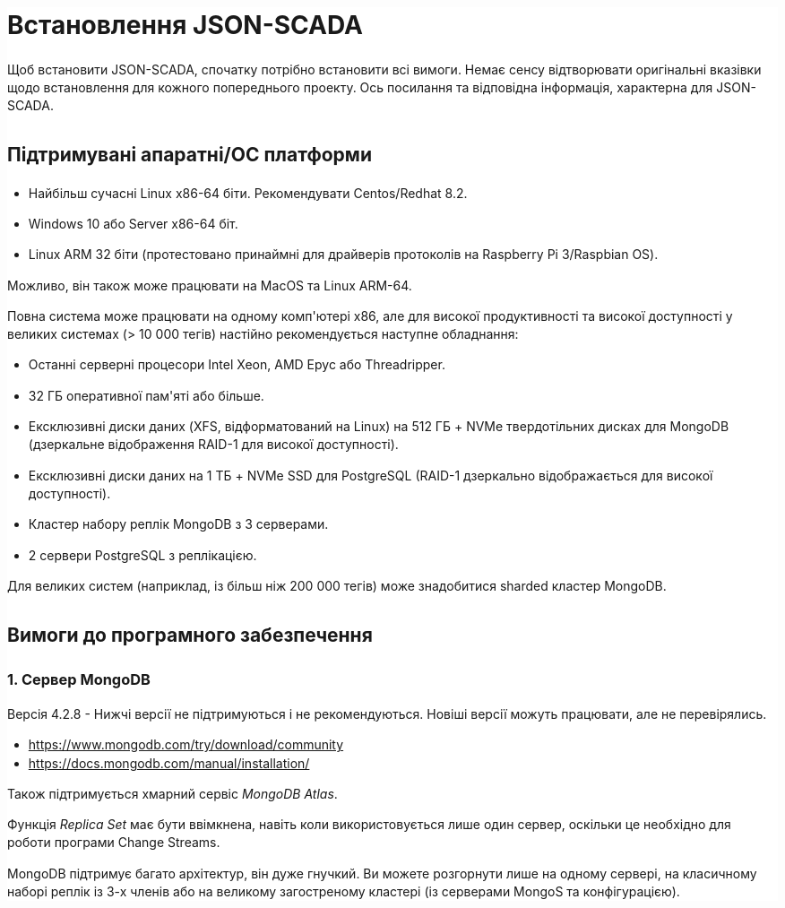 # Встановлення JSON-SCADA

Щоб встановити JSON-SCADA, спочатку потрібно встановити всі вимоги. Немає сенсу відтворювати оригінальні вказівки щодо встановлення для кожного попереднього проекту. Ось посилання та відповідна інформація, характерна для JSON-SCADA.

## Підтримувані апаратні/ОС платформи

* Найбільш сучасні Linux x86-64 біти. Рекомендувати Centos/Redhat 8.2.

* Windows 10 або Server x86-64 біт.

* Linux ARM 32 біти (протестовано принаймні для драйверів протоколів на Raspberry Pi 3/Raspbian OS).

Можливо, він також може працювати на MacOS та Linux ARM-64.

Повна система може працювати на одному комп'ютері x86, але для високої продуктивності та високої доступності у великих системах (> 10 000 тегів) настійно рекомендується наступне обладнання:

* Останні серверні процесори Intel Xeon, AMD Epyc або Threadripper.

* 32 ГБ оперативної пам'яті або більше.

* Ексклюзивні диски даних (XFS, відформатований на Linux) на 512 ГБ + NVMe твердотільних дисках для MongoDB (дзеркальне відображення RAID-1 для високої доступності).

* Ексклюзивні диски даних на 1 ТБ + NVMe SSD для PostgreSQL (RAID-1 дзеркально відображається для високої доступності).

* Кластер набору реплік MongoDB з 3 серверами.

* 2 сервери PostgreSQL з реплікацією.

Для великих систем (наприклад, із більш ніж 200 000 тегів) може знадобитися sharded кластер MongoDB.

## Вимоги до програмного забезпечення

### 1. Сервер MongoDB

Версія 4.2.8 - Нижчі версії не підтримуються і не рекомендуються. Новіші версії можуть працювати, але не перевірялись.

* https://www.mongodb.com/try/download/community
* https://docs.mongodb.com/manual/installation/

Також підтримується хмарний сервіс _MongoDB Atlas_.

Функція _Replica Set_ має бути ввімкнена, навіть коли використовується лише один сервер, оскільки це необхідно для роботи програми Change Streams.

MongoDB підтримує багато архітектур, він дуже гнучкий. Ви можете розгорнути лише на одному сервері, на класичному наборі реплік із 3-х членів або на великому загостреному кластері (із серверами MongoS та конфігурацією).
